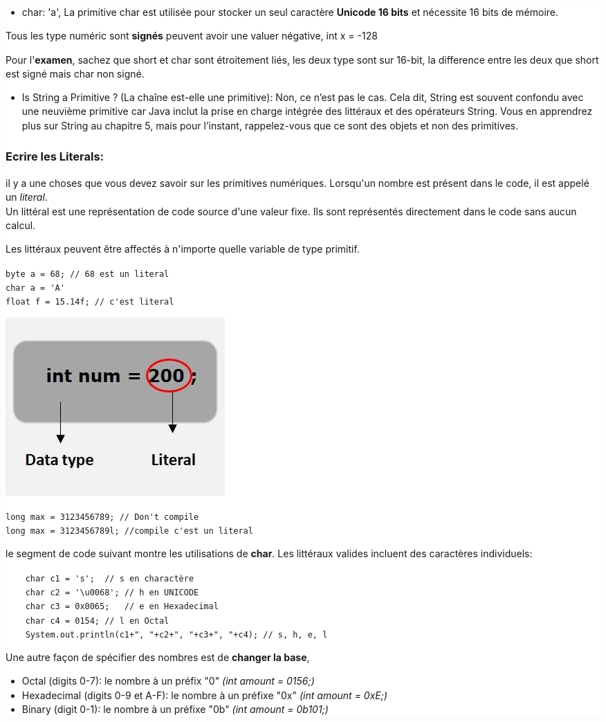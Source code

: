 * char: 'a', La primitive char est utilisée pour stocker un seul caractère **Unicode 16 bits** et nécessite 16 bits de mémoire.    

Tous les type numéric sont **signés** peuvent avoir une valuer négative, int x = -128   

Pour l'**examen**, sachez que short et char sont étroitement liés, les deux type sont sur 16-bit, la difference entre les deux que short est signé mais char non signé. 

* Is String a Primitive ? (La chaîne est-elle une primitive): Non, ce n’est pas le cas. Cela dit, String est souvent confondu avec une neuvième primitive car Java inclut la prise en charge intégrée des littéraux et des opérateurs String. Vous en apprendrez plus sur String au chapitre 5, mais pour l’instant, rappelez-vous que ce sont des objets et non des primitives.    

### Ecrire les Literals:

il y a une choses que vous devez savoir sur les primitives numériques. Lorsqu'un nombre est présent dans le code, il est appelé un *literal*.    
Un littéral est une représentation de code source d'une valeur fixe. Ils sont représentés directement dans le code sans aucun calcul.   

Les littéraux peuvent être affectés à n'importe quelle variable de type primitif.    


	byte a = 68; // 68 est un literal
	char a = 'A'
	float f = 15.14f; // c'est literal

![diagram](data_type.jpg)

	long max = 3123456789; // Don't compile
	long max = 3123456789l; //compile c'est un literal 
le segment de code suivant montre les utilisations de **char**. Les littéraux valides incluent des caractères individuels:  

		char c1 = 's';	// s en charactère
		char c2 = '\u0068';	// h en UNICODE
		char c3 = 0x0065;	// e en Hexadecimal
		char c4 = 0154;	// l en Octal
		System.out.println(c1+", "+c2+", "+c3+", "+c4);	// s, h, e, l
Une autre façon de spécifier des nombres est de **changer la base**, 
* Octal (digits 0-7): le nombre à un préfix "0" *(int amount = 0156;)*
* Hexadecimal (digits 0-9 et A-F): le nombre à un préfixe "0x" *(int amount = 0xE;)*  
* Binary (digit 0-1): le nombre à un préfixe "0b" *(int amount = 0b101;)*   

